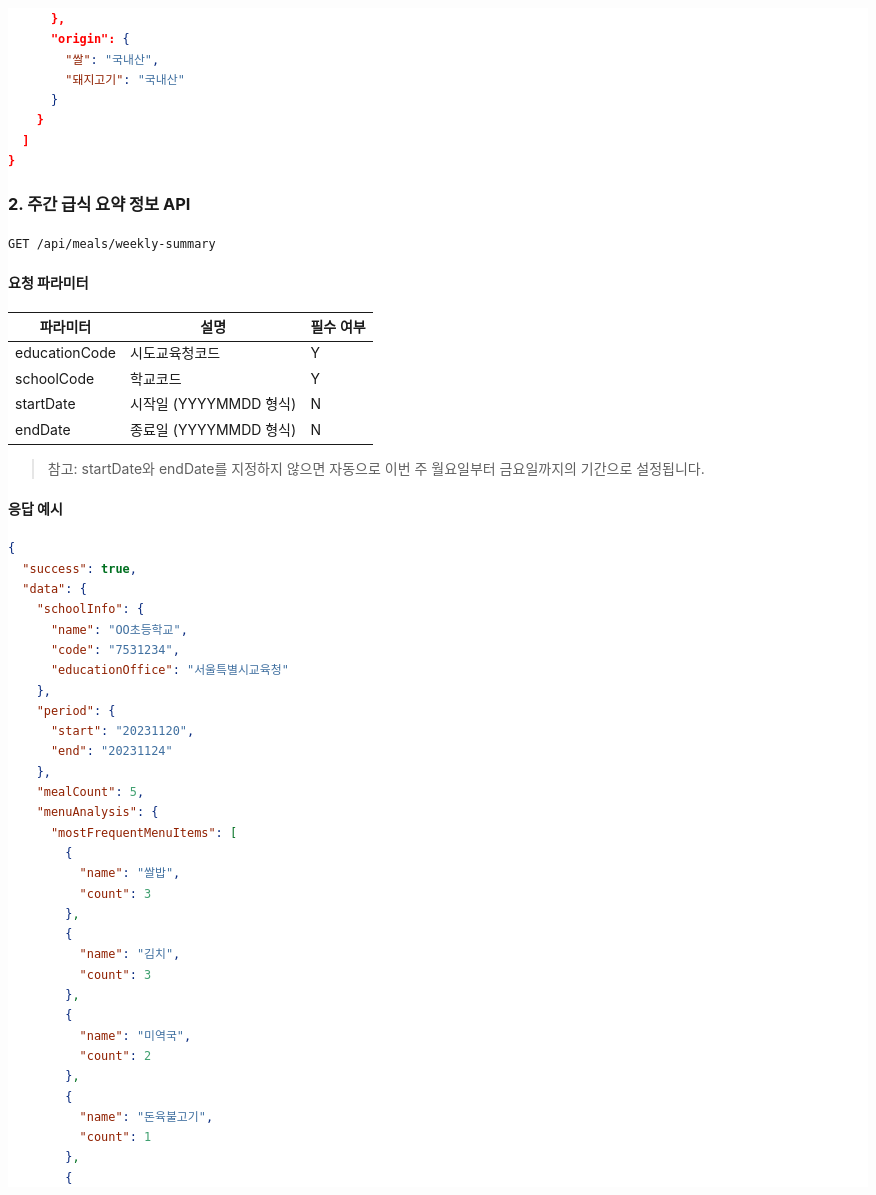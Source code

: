 ```json
      },
      "origin": {
        "쌀": "국내산",
        "돼지고기": "국내산"
      }
    }
  ]
}
```

### 2. 주간 급식 요약 정보 API

```
GET /api/meals/weekly-summary
```

#### 요청 파라미터

| 파라미터 | 설명 | 필수 여부 |
|--------|------|----------|
| educationCode | 시도교육청코드 | Y |
| schoolCode | 학교코드 | Y |
| startDate | 시작일 (YYYYMMDD 형식) | N |
| endDate | 종료일 (YYYYMMDD 형식) | N |

> 참고: startDate와 endDate를 지정하지 않으면 자동으로 이번 주 월요일부터 금요일까지의 기간으로 설정됩니다.

#### 응답 예시

```json
{
  "success": true,
  "data": {
    "schoolInfo": {
      "name": "OO초등학교",
      "code": "7531234",
      "educationOffice": "서울특별시교육청"
    },
    "period": {
      "start": "20231120",
      "end": "20231124"
    },
    "mealCount": 5,
    "menuAnalysis": {
      "mostFrequentMenuItems": [
        {
          "name": "쌀밥",
          "count": 3
        },
        {
          "name": "김치",
          "count": 3
        },
        {
          "name": "미역국",
          "count": 2
        },
        {
          "name": "돈육불고기",
          "count": 1
        },
        {
```